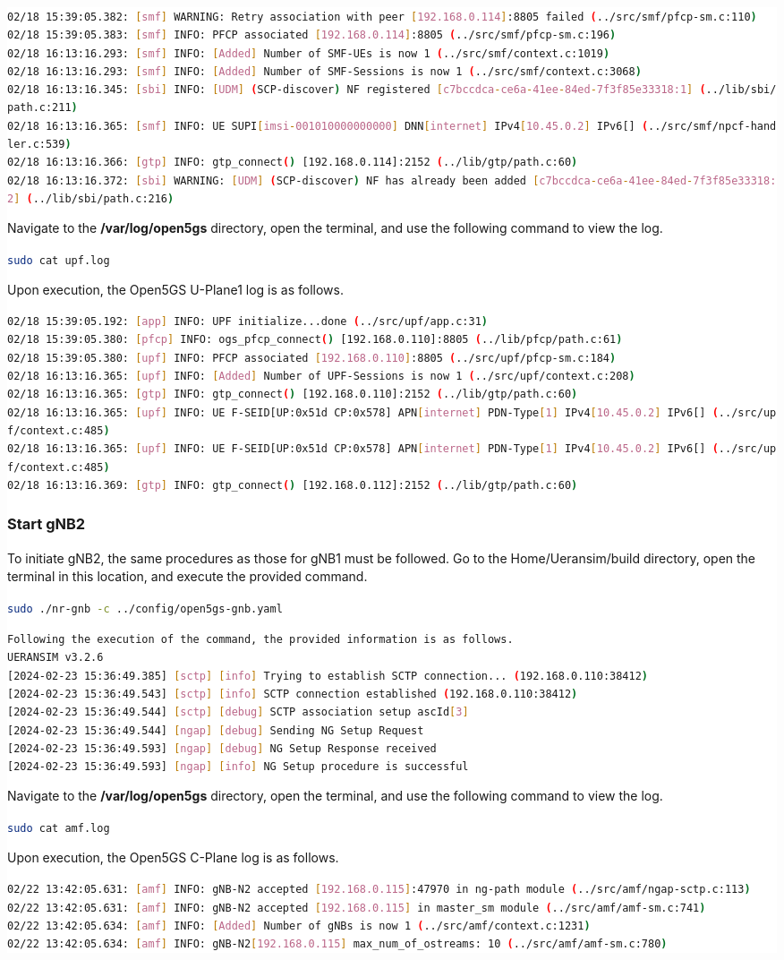 ```bash
02/18 15:39:05.382: [smf] WARNING: Retry association with peer [192.168.0.114]:8805 failed (../src/smf/pfcp-sm.c:110)
02/18 15:39:05.383: [smf] INFO: PFCP associated [192.168.0.114]:8805 (../src/smf/pfcp-sm.c:196)
02/18 16:13:16.293: [smf] INFO: [Added] Number of SMF-UEs is now 1 (../src/smf/context.c:1019)
02/18 16:13:16.293: [smf] INFO: [Added] Number of SMF-Sessions is now 1 (../src/smf/context.c:3068)
02/18 16:13:16.345: [sbi] INFO: [UDM] (SCP-discover) NF registered [c7bccdca-ce6a-41ee-84ed-7f3f85e33318:1] (../lib/sbi/path.c:211)
02/18 16:13:16.365: [smf] INFO: UE SUPI[imsi-001010000000000] DNN[internet] IPv4[10.45.0.2] IPv6[] (../src/smf/npcf-handler.c:539)
02/18 16:13:16.366: [gtp] INFO: gtp_connect() [192.168.0.114]:2152 (../lib/gtp/path.c:60)
02/18 16:13:16.372: [sbi] WARNING: [UDM] (SCP-discover) NF has already been added [c7bccdca-ce6a-41ee-84ed-7f3f85e33318:2] (../lib/sbi/path.c:216)
```
Navigate to the **/var/log/open5gs** directory, open the terminal, and use the following command to view the log.
```bash
sudo cat upf.log
```
Upon execution, the Open5GS U-Plane1 log is as follows.
```bash
02/18 15:39:05.192: [app] INFO: UPF initialize...done (../src/upf/app.c:31)
02/18 15:39:05.380: [pfcp] INFO: ogs_pfcp_connect() [192.168.0.110]:8805 (../lib/pfcp/path.c:61)
02/18 15:39:05.380: [upf] INFO: PFCP associated [192.168.0.110]:8805 (../src/upf/pfcp-sm.c:184)
02/18 16:13:16.365: [upf] INFO: [Added] Number of UPF-Sessions is now 1 (../src/upf/context.c:208)
02/18 16:13:16.365: [gtp] INFO: gtp_connect() [192.168.0.110]:2152 (../lib/gtp/path.c:60)
02/18 16:13:16.365: [upf] INFO: UE F-SEID[UP:0x51d CP:0x578] APN[internet] PDN-Type[1] IPv4[10.45.0.2] IPv6[] (../src/upf/context.c:485)
02/18 16:13:16.365: [upf] INFO: UE F-SEID[UP:0x51d CP:0x578] APN[internet] PDN-Type[1] IPv4[10.45.0.2] IPv6[] (../src/upf/context.c:485)
02/18 16:13:16.369: [gtp] INFO: gtp_connect() [192.168.0.112]:2152 (../lib/gtp/path.c:60)
```
### Start gNB2
To initiate gNB2, the same procedures as those for gNB1 must be followed.
Go to the Home/Ueransim/build directory, open the terminal in this location, and execute the provided command.
```bash
sudo ./nr-gnb -c ../config/open5gs-gnb.yaml
```
```bash
Following the execution of the command, the provided information is as follows.
UERANSIM v3.2.6
[2024-02-23 15:36:49.385] [sctp] [info] Trying to establish SCTP connection... (192.168.0.110:38412)
[2024-02-23 15:36:49.543] [sctp] [info] SCTP connection established (192.168.0.110:38412)
[2024-02-23 15:36:49.544] [sctp] [debug] SCTP association setup ascId[3]
[2024-02-23 15:36:49.544] [ngap] [debug] Sending NG Setup Request
[2024-02-23 15:36:49.593] [ngap] [debug] NG Setup Response received
[2024-02-23 15:36:49.593] [ngap] [info] NG Setup procedure is successful
```
Navigate to the **/var/log/open5gs** directory, open the terminal, and use the following command to view the log.
```bash
sudo cat amf.log
```
Upon execution, the Open5GS C-Plane log is as follows.
```bash
02/22 13:42:05.631: [amf] INFO: gNB-N2 accepted [192.168.0.115]:47970 in ng-path module (../src/amf/ngap-sctp.c:113) 
02/22 13:42:05.631: [amf] INFO: gNB-N2 accepted [192.168.0.115] in master_sm module (../src/amf/amf-sm.c:741) 
02/22 13:42:05.634: [amf] INFO: [Added] Number of gNBs is now 1 (../src/amf/context.c:1231)
02/22 13:42:05.634: [amf] INFO: gNB-N2[192.168.0.115] max_num_of_ostreams: 10 (../src/amf/amf-sm.c:780) 
```